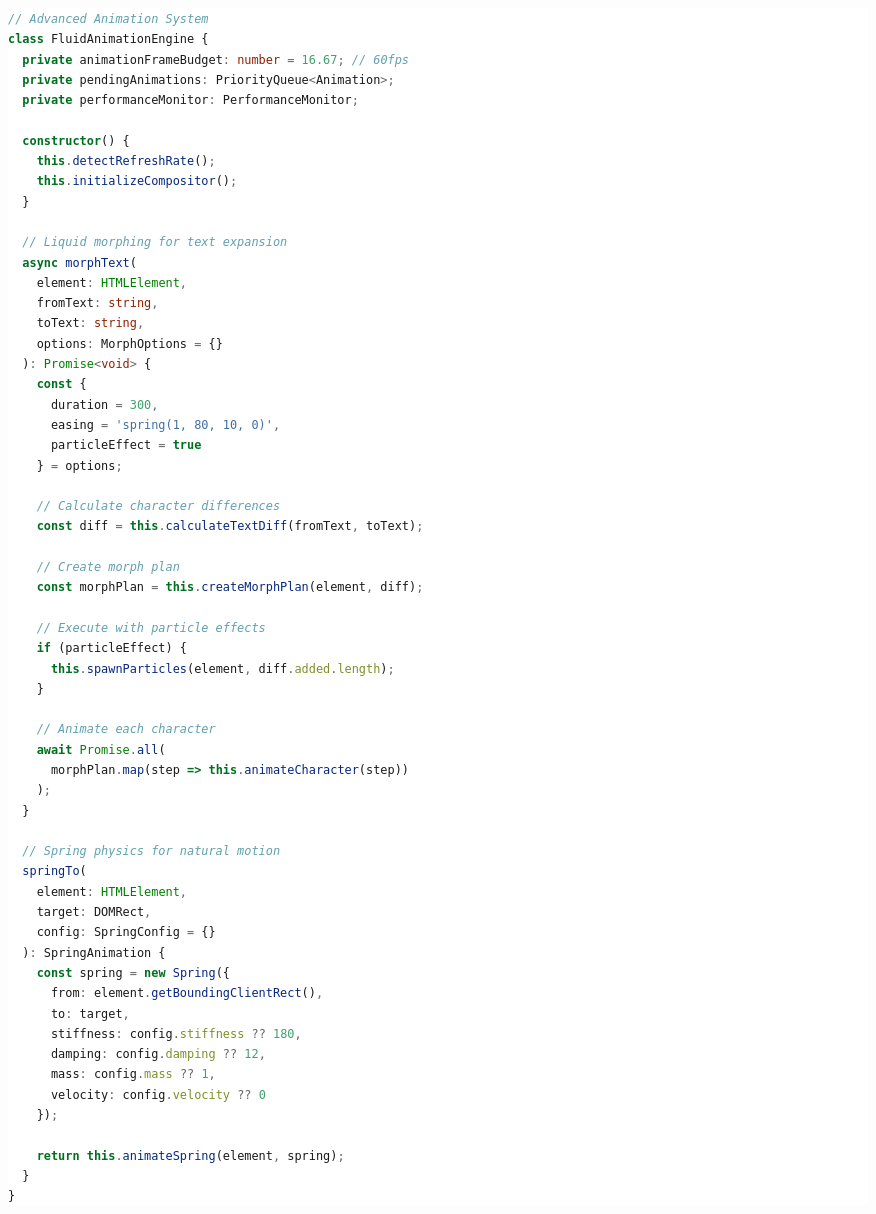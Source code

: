 ```typescript
// Advanced Animation System
class FluidAnimationEngine {
  private animationFrameBudget: number = 16.67; // 60fps
  private pendingAnimations: PriorityQueue<Animation>;
  private performanceMonitor: PerformanceMonitor;
  
  constructor() {
    this.detectRefreshRate();
    this.initializeCompositor();
  }
  
  // Liquid morphing for text expansion
  async morphText(
    element: HTMLElement,
    fromText: string,
    toText: string,
    options: MorphOptions = {}
  ): Promise<void> {
    const {
      duration = 300,
      easing = 'spring(1, 80, 10, 0)',
      particleEffect = true
    } = options;
    
    // Calculate character differences
    const diff = this.calculateTextDiff(fromText, toText);
    
    // Create morph plan
    const morphPlan = this.createMorphPlan(element, diff);
    
    // Execute with particle effects
    if (particleEffect) {
      this.spawnParticles(element, diff.added.length);
    }
    
    // Animate each character
    await Promise.all(
      morphPlan.map(step => this.animateCharacter(step))
    );
  }
  
  // Spring physics for natural motion
  springTo(
    element: HTMLElement,
    target: DOMRect,
    config: SpringConfig = {}
  ): SpringAnimation {
    const spring = new Spring({
      from: element.getBoundingClientRect(),
      to: target,
      stiffness: config.stiffness ?? 180,
      damping: config.damping ?? 12,
      mass: config.mass ?? 1,
      velocity: config.velocity ?? 0
    });
    
    return this.animateSpring(element, spring);
  }
}
```
